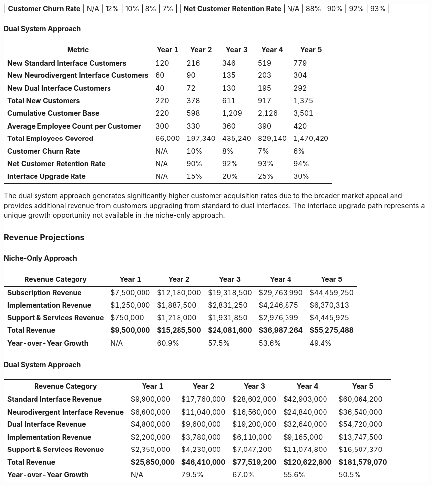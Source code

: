 | **Customer Churn Rate** | N/A | 12% | 10% | 8% | 7% |
| **Net Customer Retention Rate** | N/A | 88% | 90% | 92% | 93% |

#### Dual System Approach

| Metric | Year 1 | Year 2 | Year 3 | Year 4 | Year 5 |
|--------|--------|--------|--------|--------|--------|
| **New Standard Interface Customers** | 120 | 216 | 346 | 519 | 779 |
| **New Neurodivergent Interface Customers** | 60 | 90 | 135 | 203 | 304 |
| **New Dual Interface Customers** | 40 | 72 | 130 | 195 | 292 |
| **Total New Customers** | 220 | 378 | 611 | 917 | 1,375 |
| **Cumulative Customer Base** | 220 | 598 | 1,209 | 2,126 | 3,501 |
| **Average Employee Count per Customer** | 300 | 330 | 360 | 390 | 420 |
| **Total Employees Covered** | 66,000 | 197,340 | 435,240 | 829,140 | 1,470,420 |
| **Customer Churn Rate** | N/A | 10% | 8% | 7% | 6% |
| **Net Customer Retention Rate** | N/A | 90% | 92% | 93% | 94% |
| **Interface Upgrade Rate** | N/A | 15% | 20% | 25% | 30% |

The dual system approach generates significantly higher customer acquisition rates due to the broader market appeal and provides additional revenue from customers upgrading from standard to dual interfaces. The interface upgrade path represents a unique growth opportunity not available in the niche-only approach.

### Revenue Projections

#### Niche-Only Approach

| Revenue Category | Year 1 | Year 2 | Year 3 | Year 4 | Year 5 |
|-----------------|--------|--------|--------|--------|--------|
| **Subscription Revenue** | $7,500,000 | $12,180,000 | $19,318,500 | $29,763,990 | $44,459,250 |
| **Implementation Revenue** | $1,250,000 | $1,887,500 | $2,831,250 | $4,246,875 | $6,370,313 |
| **Support & Services Revenue** | $750,000 | $1,218,000 | $1,931,850 | $2,976,399 | $4,445,925 |
| **Total Revenue** | **$9,500,000** | **$15,285,500** | **$24,081,600** | **$36,987,264** | **$55,275,488** |
| **Year-over-Year Growth** | N/A | 60.9% | 57.5% | 53.6% | 49.4% |

#### Dual System Approach

| Revenue Category | Year 1 | Year 2 | Year 3 | Year 4 | Year 5 |
|-----------------|--------|--------|--------|--------|--------|
| **Standard Interface Revenue** | $9,900,000 | $17,760,000 | $28,602,000 | $42,903,000 | $60,064,200 |
| **Neurodivergent Interface Revenue** | $6,600,000 | $11,040,000 | $16,560,000 | $24,840,000 | $36,540,000 |
| **Dual Interface Revenue** | $4,800,000 | $9,600,000 | $19,200,000 | $32,640,000 | $54,720,000 |
| **Implementation Revenue** | $2,200,000 | $3,780,000 | $6,110,000 | $9,165,000 | $13,747,500 |
| **Support & Services Revenue** | $2,350,000 | $4,230,000 | $7,047,200 | $11,074,800 | $16,507,370 |
| **Total Revenue** | **$25,850,000** | **$46,410,000** | **$77,519,200** | **$120,622,800** | **$181,579,070** |
| **Year-over-Year Growth** | N/A | 79.5% | 67.0% | 55.6% | 50.5% |

